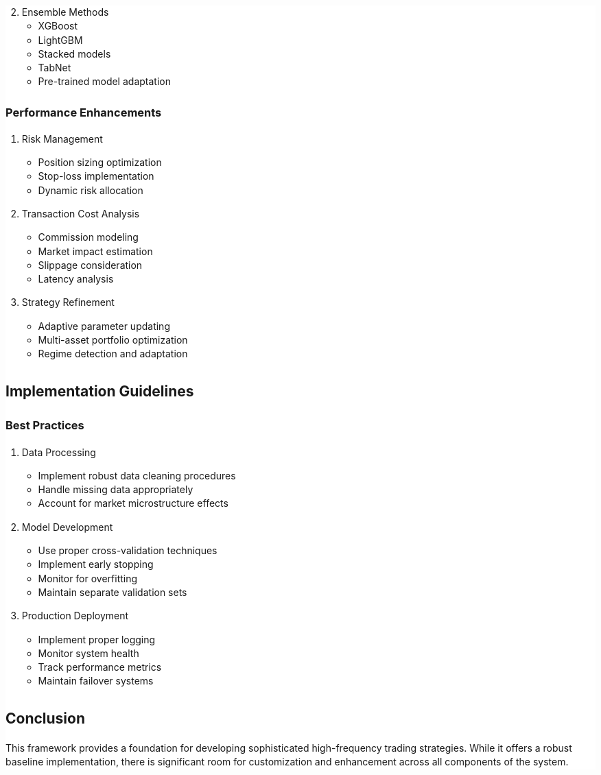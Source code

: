 2. Ensemble Methods
   - XGBoost
   - LightGBM
   - Stacked models
   - TabNet
   - Pre-trained model adaptation

### Performance Enhancements
1. Risk Management
   - Position sizing optimization
   - Stop-loss implementation
   - Dynamic risk allocation

2. Transaction Cost Analysis
   - Commission modeling
   - Market impact estimation
   - Slippage consideration
   - Latency analysis

3. Strategy Refinement
   - Adaptive parameter updating
   - Multi-asset portfolio optimization
   - Regime detection and adaptation

## Implementation Guidelines

### Best Practices
1. Data Processing
   - Implement robust data cleaning procedures
   - Handle missing data appropriately
   - Account for market microstructure effects

2. Model Development
   - Use proper cross-validation techniques
   - Implement early stopping
   - Monitor for overfitting
   - Maintain separate validation sets

3. Production Deployment
   - Implement proper logging
   - Monitor system health
   - Track performance metrics
   - Maintain failover systems

## Conclusion
This framework provides a foundation for developing sophisticated high-frequency trading strategies. While it offers a robust baseline implementation, there is significant room for customization and enhancement across all components of the system.